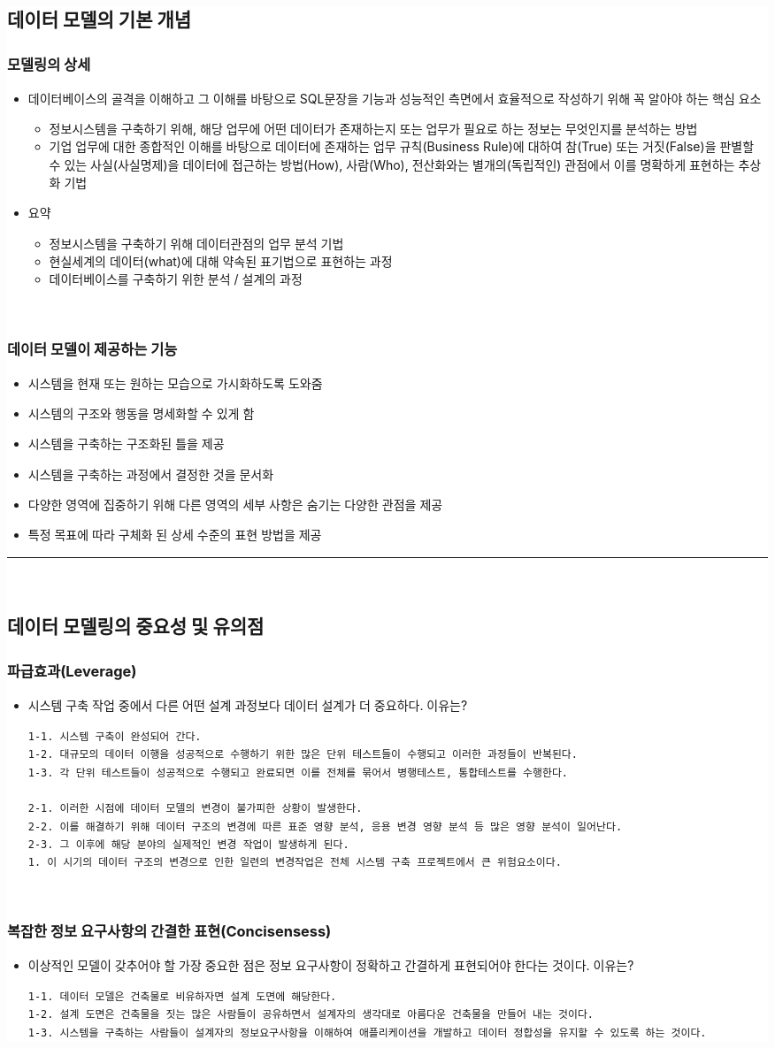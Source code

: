 ## 데이터 모델의 기본 개념
### 모델링의 상세
- 데이터베이스의 골격을 이해하고 그 이해를 바탕으로 SQL문장을 기능과 성능적인 측면에서 효율적으로 작성하기 위해 꼭 알아야 하는 핵심 요소
  - 정보시스템을 구축하기 위해, 해당 업무에 어떤 데이터가 존재하는지 또는 업무가 필요로 하는 정보는 무엇인지를 분석하는 방법
  - 기업 업무에 대한 종합적인 이해를 바탕으로 데이터에 존재하는 업무 규칙(Business Rule)에 대하여 참(True) 또는 거짓(False)을 판별할 수 있는 사실(사실명제)을 데이터에 접근하는 방법(How), 사람(Who), 전산화와는 별개의(독립적인) 관점에서 이를 명확하게 표현하는 추상화 기법

- 요약
  - 정보시스템을 구축하기 위해 데이터관점의 업무 분석 기법
  - 현실세계의 데이터(what)에 대해 약속된 표기법으로 표현하는 과정
  - 데이터베이스를 구축하기 위한 분석 / 설계의 과정

<br>

### 데이터 모델이 제공하는 기능
- 시스템을 현재 또는 원하는 모습으로 가시화하도록 도와줌

- 시스템의 구조와 행동을 명세화할 수 있게 함

- 시스템을 구축하는 구조화된 틀을 제공

- 시스템을 구축하는 과정에서 결정한 것을 문서화

- 다양한 영역에 집중하기 위해 다른 영역의 세부 사항은 숨기는 다양한 관점을 제공

- 특정 목표에 따라 구체화 된 상세 수준의 표현 방법을 제공

<hr>
<br>

## 데이터 모델링의 중요성 및 유의점
### 파급효과(Leverage)
- 시스템 구축 작업 중에서 다른 어떤 설계 과정보다 데이터 설계가 더 중요하다. 이유는?
    ```
    1-1. 시스템 구축이 완성되어 간다.
    1-2. 대규모의 데이터 이행을 성공적으로 수행하기 위한 많은 단위 테스트들이 수행되고 이러한 과정들이 반복된다.
    1-3. 각 단위 테스트들이 성공적으로 수행되고 완료되면 이를 전체를 묶어서 병행테스트, 통합테스트를 수행한다.
    
    2-1. 이러한 시점에 데이터 모델의 변경이 불가피한 상황이 발생한다.
    2-2. 이를 해결하기 위해 데이터 구조의 변경에 따른 표준 영향 분석, 응용 변경 영향 분석 등 많은 영향 분석이 일어난다.
    2-3. 그 이후에 해당 분야의 실제적인 변경 작업이 발생하게 된다.
    1. 이 시기의 데이터 구조의 변경으로 인한 일련의 변경작업은 전체 시스템 구축 프로젝트에서 큰 위험요소이다.
    ```

<br>

### 복잡한 정보 요구사항의 간결한 표현(Concisensess)
- 이상적인 모델이 갖추어야 할 가장 중요한 점은 정보 요구사항이 정확하고 간결하게 표현되어야 한다는 것이다. 이유는?
    ```
    1-1. 데이터 모델은 건축물로 비유하자면 설계 도면에 해당한다.
    1-2. 설계 도면은 건축물을 짓는 많은 사람들이 공유하면서 설계자의 생각대로 아름다운 건축물을 만들어 내는 것이다.
    1-3. 시스템을 구축하는 사람들이 설계자의 정보요구사항을 이해하여 애플리케이션을 개발하고 데이터 정합성을 유지할 수 있도록 하는 것이다.
    ```
